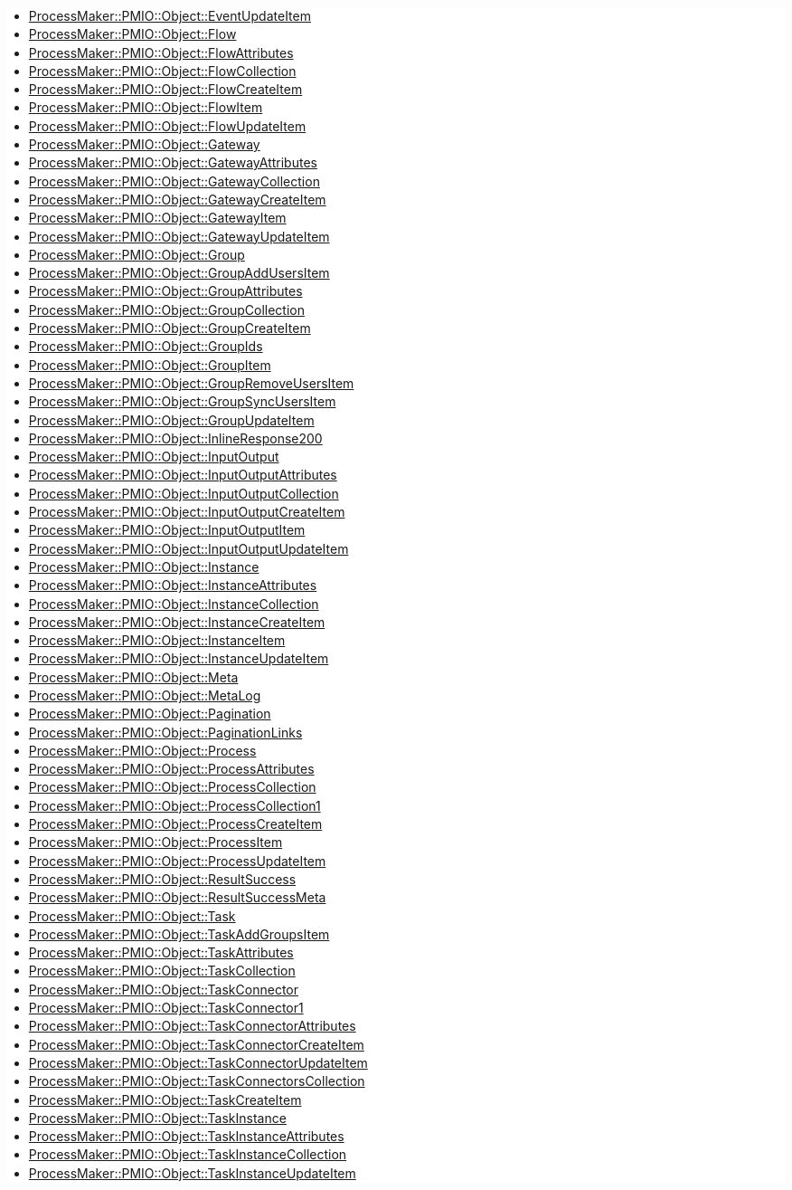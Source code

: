  - [ProcessMaker::PMIO::Object::EventUpdateItem](docs/EventUpdateItem.md)
 - [ProcessMaker::PMIO::Object::Flow](docs/Flow.md)
 - [ProcessMaker::PMIO::Object::FlowAttributes](docs/FlowAttributes.md)
 - [ProcessMaker::PMIO::Object::FlowCollection](docs/FlowCollection.md)
 - [ProcessMaker::PMIO::Object::FlowCreateItem](docs/FlowCreateItem.md)
 - [ProcessMaker::PMIO::Object::FlowItem](docs/FlowItem.md)
 - [ProcessMaker::PMIO::Object::FlowUpdateItem](docs/FlowUpdateItem.md)
 - [ProcessMaker::PMIO::Object::Gateway](docs/Gateway.md)
 - [ProcessMaker::PMIO::Object::GatewayAttributes](docs/GatewayAttributes.md)
 - [ProcessMaker::PMIO::Object::GatewayCollection](docs/GatewayCollection.md)
 - [ProcessMaker::PMIO::Object::GatewayCreateItem](docs/GatewayCreateItem.md)
 - [ProcessMaker::PMIO::Object::GatewayItem](docs/GatewayItem.md)
 - [ProcessMaker::PMIO::Object::GatewayUpdateItem](docs/GatewayUpdateItem.md)
 - [ProcessMaker::PMIO::Object::Group](docs/Group.md)
 - [ProcessMaker::PMIO::Object::GroupAddUsersItem](docs/GroupAddUsersItem.md)
 - [ProcessMaker::PMIO::Object::GroupAttributes](docs/GroupAttributes.md)
 - [ProcessMaker::PMIO::Object::GroupCollection](docs/GroupCollection.md)
 - [ProcessMaker::PMIO::Object::GroupCreateItem](docs/GroupCreateItem.md)
 - [ProcessMaker::PMIO::Object::GroupIds](docs/GroupIds.md)
 - [ProcessMaker::PMIO::Object::GroupItem](docs/GroupItem.md)
 - [ProcessMaker::PMIO::Object::GroupRemoveUsersItem](docs/GroupRemoveUsersItem.md)
 - [ProcessMaker::PMIO::Object::GroupSyncUsersItem](docs/GroupSyncUsersItem.md)
 - [ProcessMaker::PMIO::Object::GroupUpdateItem](docs/GroupUpdateItem.md)
 - [ProcessMaker::PMIO::Object::InlineResponse200](docs/InlineResponse200.md)
 - [ProcessMaker::PMIO::Object::InputOutput](docs/InputOutput.md)
 - [ProcessMaker::PMIO::Object::InputOutputAttributes](docs/InputOutputAttributes.md)
 - [ProcessMaker::PMIO::Object::InputOutputCollection](docs/InputOutputCollection.md)
 - [ProcessMaker::PMIO::Object::InputOutputCreateItem](docs/InputOutputCreateItem.md)
 - [ProcessMaker::PMIO::Object::InputOutputItem](docs/InputOutputItem.md)
 - [ProcessMaker::PMIO::Object::InputOutputUpdateItem](docs/InputOutputUpdateItem.md)
 - [ProcessMaker::PMIO::Object::Instance](docs/Instance.md)
 - [ProcessMaker::PMIO::Object::InstanceAttributes](docs/InstanceAttributes.md)
 - [ProcessMaker::PMIO::Object::InstanceCollection](docs/InstanceCollection.md)
 - [ProcessMaker::PMIO::Object::InstanceCreateItem](docs/InstanceCreateItem.md)
 - [ProcessMaker::PMIO::Object::InstanceItem](docs/InstanceItem.md)
 - [ProcessMaker::PMIO::Object::InstanceUpdateItem](docs/InstanceUpdateItem.md)
 - [ProcessMaker::PMIO::Object::Meta](docs/Meta.md)
 - [ProcessMaker::PMIO::Object::MetaLog](docs/MetaLog.md)
 - [ProcessMaker::PMIO::Object::Pagination](docs/Pagination.md)
 - [ProcessMaker::PMIO::Object::PaginationLinks](docs/PaginationLinks.md)
 - [ProcessMaker::PMIO::Object::Process](docs/Process.md)
 - [ProcessMaker::PMIO::Object::ProcessAttributes](docs/ProcessAttributes.md)
 - [ProcessMaker::PMIO::Object::ProcessCollection](docs/ProcessCollection.md)
 - [ProcessMaker::PMIO::Object::ProcessCollection1](docs/ProcessCollection1.md)
 - [ProcessMaker::PMIO::Object::ProcessCreateItem](docs/ProcessCreateItem.md)
 - [ProcessMaker::PMIO::Object::ProcessItem](docs/ProcessItem.md)
 - [ProcessMaker::PMIO::Object::ProcessUpdateItem](docs/ProcessUpdateItem.md)
 - [ProcessMaker::PMIO::Object::ResultSuccess](docs/ResultSuccess.md)
 - [ProcessMaker::PMIO::Object::ResultSuccessMeta](docs/ResultSuccessMeta.md)
 - [ProcessMaker::PMIO::Object::Task](docs/Task.md)
 - [ProcessMaker::PMIO::Object::TaskAddGroupsItem](docs/TaskAddGroupsItem.md)
 - [ProcessMaker::PMIO::Object::TaskAttributes](docs/TaskAttributes.md)
 - [ProcessMaker::PMIO::Object::TaskCollection](docs/TaskCollection.md)
 - [ProcessMaker::PMIO::Object::TaskConnector](docs/TaskConnector.md)
 - [ProcessMaker::PMIO::Object::TaskConnector1](docs/TaskConnector1.md)
 - [ProcessMaker::PMIO::Object::TaskConnectorAttributes](docs/TaskConnectorAttributes.md)
 - [ProcessMaker::PMIO::Object::TaskConnectorCreateItem](docs/TaskConnectorCreateItem.md)
 - [ProcessMaker::PMIO::Object::TaskConnectorUpdateItem](docs/TaskConnectorUpdateItem.md)
 - [ProcessMaker::PMIO::Object::TaskConnectorsCollection](docs/TaskConnectorsCollection.md)
 - [ProcessMaker::PMIO::Object::TaskCreateItem](docs/TaskCreateItem.md)
 - [ProcessMaker::PMIO::Object::TaskInstance](docs/TaskInstance.md)
 - [ProcessMaker::PMIO::Object::TaskInstanceAttributes](docs/TaskInstanceAttributes.md)
 - [ProcessMaker::PMIO::Object::TaskInstanceCollection](docs/TaskInstanceCollection.md)
 - [ProcessMaker::PMIO::Object::TaskInstanceUpdateItem](docs/TaskInstanceUpdateItem.md)